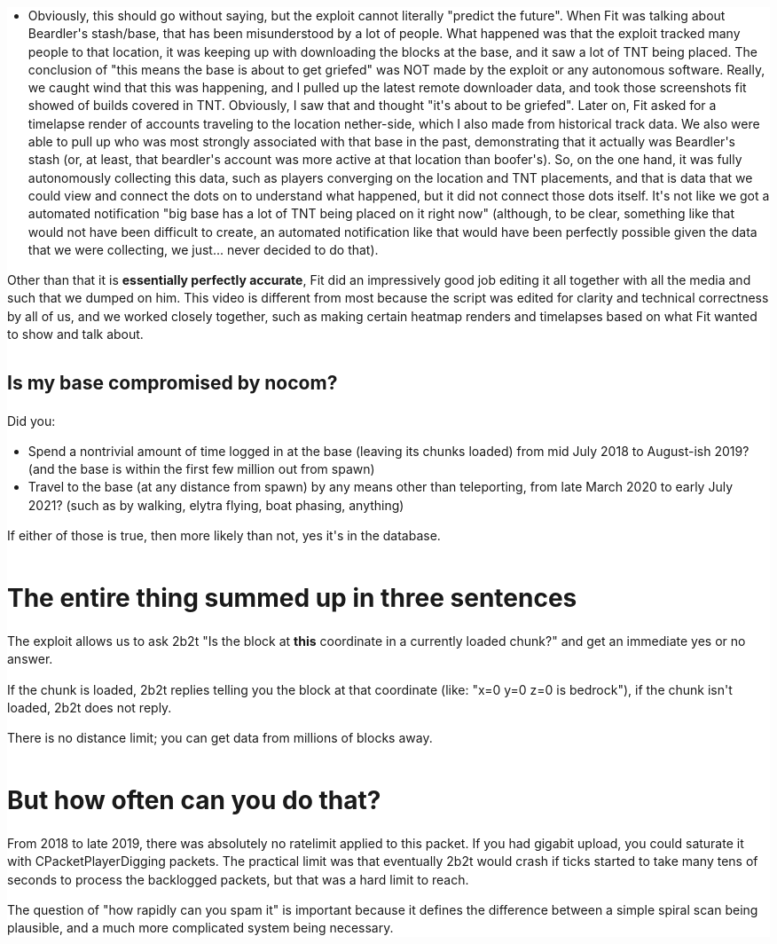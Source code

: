 * Obviously, this should go without saying, but the exploit cannot literally "predict the future". When Fit was talking about Beardler's stash/base, that has been misunderstood by a lot of people. What happened was that the exploit tracked many people to that location, it was keeping up with downloading the blocks at the base, and it saw a lot of TNT being placed. The conclusion of "this means the base is about to get griefed" was NOT made by the exploit or any autonomous software. Really, we caught wind that this was happening, and I pulled up the latest remote downloader data, and took those screenshots fit showed of builds covered in TNT. Obviously, I saw that and thought "it's about to be griefed". Later on, Fit asked for a timelapse render of accounts traveling to the location nether-side, which I also made from historical track data. We also were able to pull up who was most strongly associated with that base in the past, demonstrating that it actually was Beardler's stash (or, at least, that beardler's account was more active at that location than boofer's). So, on the one hand, it was fully autonomously collecting this data, such as players converging on the location and TNT placements, and that is data that we could view and connect the dots on to understand what happened, but it did not connect those dots itself. It's not like we got a automated notification "big base has a lot of TNT being placed on it right now" (although, to be clear, something like that would not have been difficult to create, an automated notification like that would have been perfectly possible given the data that we were collecting, we just... never decided to do that).

Other than that it is **essentially perfectly accurate**, Fit did an impressively good job editing it all together with all the media and such that we dumped on him. This video is different from most because the script was edited for clarity and technical correctness by all of us, and we worked closely together, such as making certain heatmap renders and timelapses based on what Fit wanted to show and talk about.

## Is my base compromised by nocom?
Did you:
* Spend a nontrivial amount of time logged in at the base (leaving its chunks loaded) from mid July 2018 to August-ish 2019? (and the base is within the first few million out from spawn)
* Travel to the base (at any distance from spawn) by any means other than teleporting, from late March 2020 to early July 2021? (such as by walking, elytra flying, boat phasing, anything)

If either of those is true, then more likely than not, yes it's in the database.

# The entire thing summed up in three sentences

The exploit allows us to ask 2b2t "Is the block at **this** coordinate in a currently loaded chunk?" and get an immediate yes or no answer.

If the chunk is loaded, 2b2t replies telling you the block at that coordinate (like: "x=0 y=0 z=0 is bedrock"), if the chunk isn't loaded, 2b2t does not reply.

There is no distance limit; you can get data from millions of blocks away.

# But how often can you do that?

From 2018 to late 2019, there was absolutely no ratelimit applied to this packet. If you had gigabit upload, you could saturate it with CPacketPlayerDigging packets. The practical limit was that eventually 2b2t would crash if ticks started to take many tens of seconds to process the backlogged packets, but that was a hard limit to reach.

The question of "how rapidly can you spam it" is important because it defines the difference between a simple spiral scan being plausible, and a much more complicated system being necessary.
